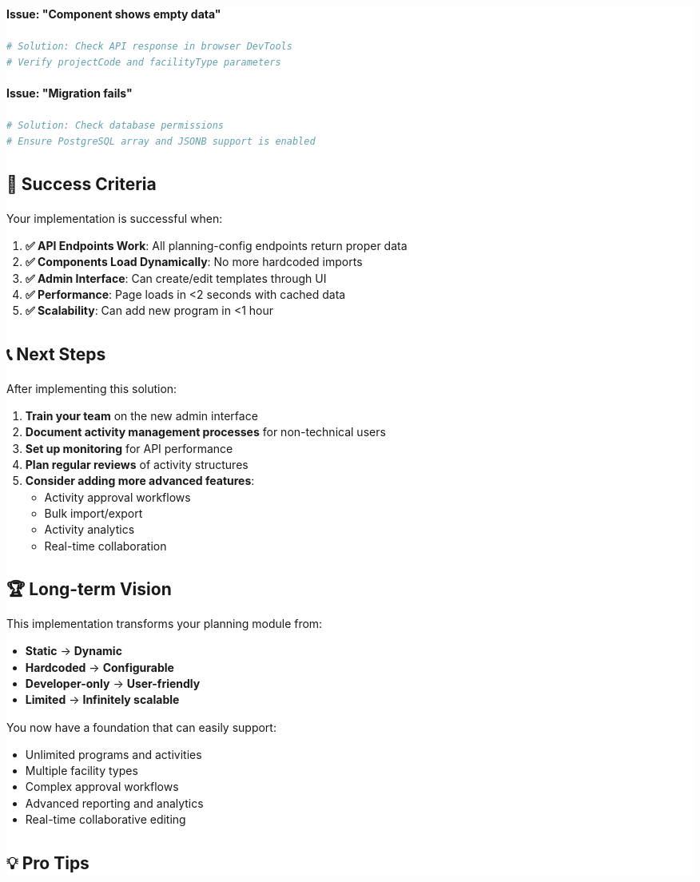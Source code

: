 #### Issue: "Component shows empty data"
```bash
# Solution: Check API response in browser DevTools
# Verify projectCode and facilityType parameters
```

#### Issue: "Migration fails"
```bash
# Solution: Check database permissions
# Ensure PostgreSQL array and JSONB support is enabled
```

## 🎉 Success Criteria

Your implementation is successful when:

1. **✅ API Endpoints Work**: All planning-config endpoints return proper data
2. **✅ Components Load Dynamically**: No more hardcoded imports
3. **✅ Admin Interface**: Can create/edit templates through UI
4. **✅ Performance**: Page loads in <2 seconds with cached data
5. **✅ Scalability**: Can add new program in <1 hour

## 📞 Next Steps

After implementing this solution:

1. **Train your team** on the new admin interface
2. **Document activity management processes** for non-technical users
3. **Set up monitoring** for API performance
4. **Plan regular reviews** of activity structures
5. **Consider adding more advanced features**:
   - Activity approval workflows
   - Bulk import/export
   - Activity analytics
   - Real-time collaboration

## 🏆 Long-term Vision

This implementation transforms your planning module from:
- **Static** → **Dynamic**
- **Hardcoded** → **Configurable**  
- **Developer-only** → **User-friendly**
- **Limited** → **Infinitely scalable**

You now have a foundation that can easily support:
- Unlimited programs and activities
- Multiple facility types
- Complex approval workflows  
- Advanced reporting and analytics
- Real-time collaborative editing

## 💡 Pro Tips
